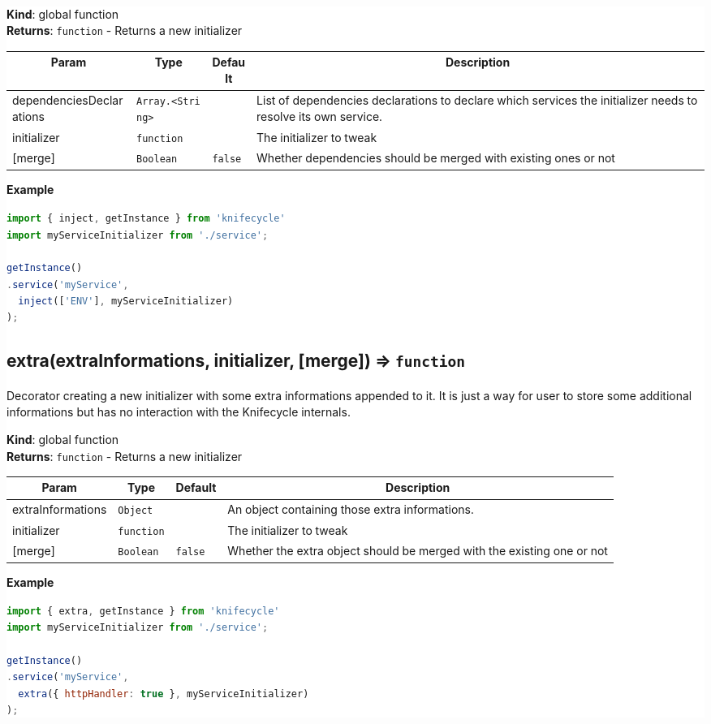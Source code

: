 **Kind**: global function  
**Returns**: <code>function</code> - Returns a new initializer  

| Param | Type | Default | Description |
| --- | --- | --- | --- |
| dependenciesDeclarations | <code>Array.&lt;String&gt;</code> |  | List of dependencies declarations to declare which  services the initializer needs to resolve its  own service. |
| initializer | <code>function</code> |  | The initializer to tweak |
| [merge] | <code>Boolean</code> | <code>false</code> | Whether dependencies should be merged with existing  ones or not |

**Example**  
```js
import { inject, getInstance } from 'knifecycle'
import myServiceInitializer from './service';

getInstance()
.service('myService',
  inject(['ENV'], myServiceInitializer)
);
```
<a name="extra"></a>

## extra(extraInformations, initializer, [merge]) ⇒ <code>function</code>
Decorator creating a new initializer with some
 extra informations appended to it. It is just
 a way for user to store some additional
 informations but has no interaction with the
 Knifecycle internals.

**Kind**: global function  
**Returns**: <code>function</code> - Returns a new initializer  

| Param | Type | Default | Description |
| --- | --- | --- | --- |
| extraInformations | <code>Object</code> |  | An object containing those extra informations. |
| initializer | <code>function</code> |  | The initializer to tweak |
| [merge] | <code>Boolean</code> | <code>false</code> | Whether the extra object should be merged with the existing one or not |

**Example**  
```js
import { extra, getInstance } from 'knifecycle'
import myServiceInitializer from './service';

getInstance()
.service('myService',
  extra({ httpHandler: true }, myServiceInitializer)
);
```
<a name="options"></a>
